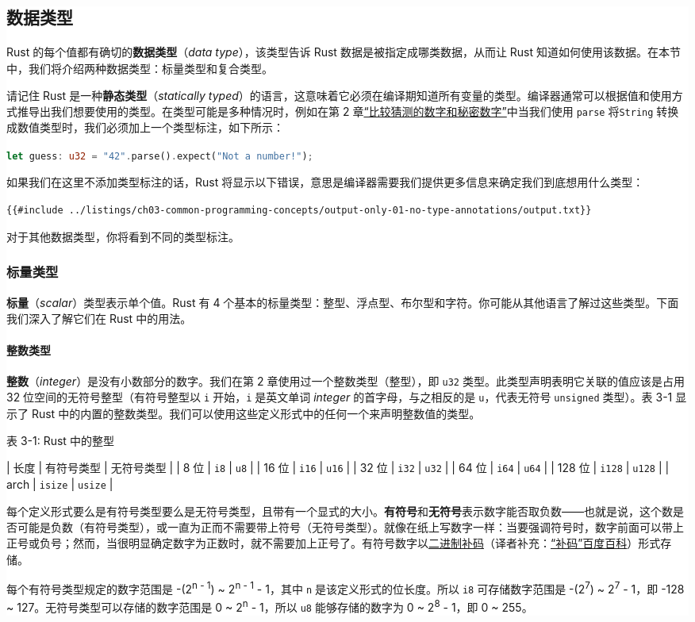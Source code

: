 ## 数据类型

Rust 的每个值都有确切的**数据类型**（*data type*），该类型告诉 Rust 数据是被指定成哪类数据，从而让 Rust 知道如何使用该数据。在本节中，我们将介绍两种数据类型：标量类型和复合类型。

请记住 Rust 是一种**静态类型**（*statically typed*）的语言，这意味着它必须在编译期知道所有变量的类型。编译器通常可以根据值和使用方式推导出我们想要使用的类型。在类型可能是多种情况时，例如在第 2 章[“比较猜测的数字和秘密数字”][comparing-the-guess-to-the-secret-number]中当我们使用 `parse` 将`String` 转换成数值类型时，我们必须加上一个类型标注，如下所示：

```rust
let guess: u32 = "42".parse().expect("Not a number!");
```

如果我们在这里不添加类型标注的话，Rust 将显示以下错误，意思是编译器需要我们提供更多信息来确定我们到底想用什么类型：

```console
{{#include ../listings/ch03-common-programming-concepts/output-only-01-no-type-annotations/output.txt}}
```

对于其他数据类型，你将看到不同的类型标注。

### 标量类型

**标量**（*scalar*）类型表示单个值。Rust 有 4 个基本的标量类型：整型、浮点型、布尔型和字符。你可能从其他语言了解过这些类型。下面我们深入了解它们在 Rust 中的用法。

#### 整数类型

**整数**（*integer*）是没有小数部分的数字。我们在第 2 章使用过一个整数类型（整型），即 `u32` 类型。此类型声明表明它关联的值应该是占用 32 位空间的无符号整型（有符号整型以 `i` 开始，`i` 是英文单词 *integer* 的首字母，与之相反的是 `u`，代表无符号 `unsigned` 类型）。表 3-1 显示了 Rust 中的内置的整数类型。我们可以使用这些定义形式中的任何一个来声明整数值的类型。

<span class="caption">表 3-1: Rust 中的整型</span>

| 长度       | 有符号类型 | 无符号类型 |
| 8 位       | `i8`    | `u8`    |
| 16 位      | `i16`   | `u16`   |
| 32 位      | `i32`   | `u32`   |
| 64 位      | `i64`   | `u64`   |
| 128 位     | `i128`  | `u128`  |
| arch       | `isize` | `usize` |

每个定义形式要么是有符号类型要么是无符号类型，且带有一个显式的大小。**有符号**和**无符号**表示数字能否取负数——也就是说，这个数是否可能是负数（有符号类型），或一直为正而不需要带上符号（无符号类型）。就像在纸上写数字一样：当要强调符号时，数字前面可以带上正号或负号；然而，当很明显确定数字为正数时，就不需要加上正号了。有符号数字以[二进制补码](https://en.wikipedia.org/wiki/Two%27s_complement)（译者补充：[“补码”百度百科](https://baike.baidu.com/item/%E8%A1%A5%E7%A0%81/6854613)）形式存储。

每个有符号类型规定的数字范围是 -(2<sup>n - 1</sup>) ~ 2<sup>n - 1</sup> - 1，其中 `n` 是该定义形式的位长度。所以 `i8` 可存储数字范围是 -(2<sup>7</sup>) ~ 2<sup>7</sup> - 1，即 -128 ~ 127。无符号类型可以存储的数字范围是 0 ~ 2<sup>n</sup> - 1，所以 `u8` 能够存储的数字为 0 ~ 2<sup>8</sup> - 1，即 0 ~ 255。


[comparing-the-guess-to-the-secret-number]: ch02-00-guessing-game-tutorial.html#比较猜测的数字和秘密数字
[control-flow]: ch03-05-control-flow.html#控制流
[strings]: ch08-02-strings.html#使用字符串存储-utf-8-编码的文本
[stack-and-heap]: ch04-01-what-is-ownership.html#栈stack与堆heap
[vectors]: ch08-01-vectors.html
[unrecoverable-errors-with-panic]: ch09-01-unrecoverable-errors-with-panic.html
[wrapping]: ../std/num/struct.Wrapping.html
[appendix_b]: appendix-02-operators.md